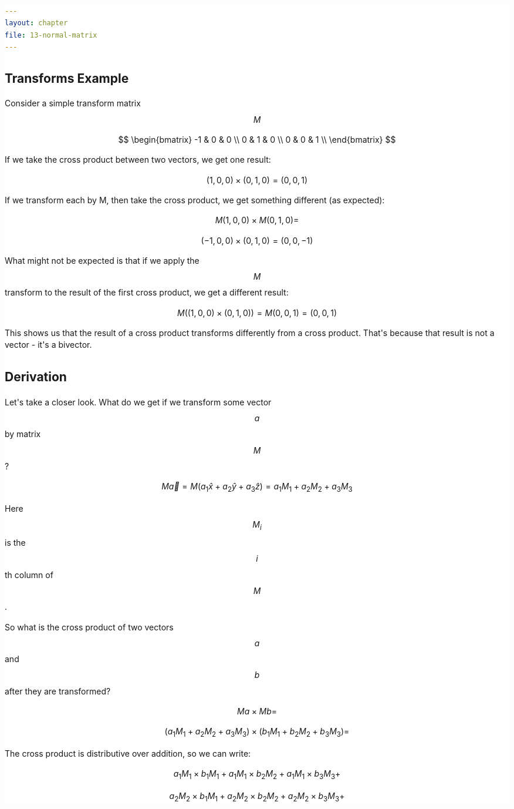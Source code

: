 ```yaml
---
layout: chapter
file: 13-normal-matrix
---
```



## Transforms Example

Consider a simple transform matrix $$ M $$

$$
\begin{bmatrix}
-1 & 0 & 0 \\
0 & 1 & 0 \\
0 & 0 & 1 \\
\end{bmatrix}
$$

If we take the cross product between two vectors, we get one result:

$$ (1, 0, 0) \times (0, 1, 0) = (0, 0, 1) $$

If we transform each by M, then take the cross product, we get something different (as expected):

$$ M(1, 0, 0) \times M(0, 1, 0) = $$

$$ (-1, 0, 0) \times (0, 1, 0) = (0, 0, -1) $$

What might not be expected is that if we apply the $$ M $$ transform to the result of the first cross product,
we get a different result:

$$ M((1, 0, 0) \times (0, 1, 0)) = M(0, 0, 1) = (0, 0, 1) $$

This shows us that the result of a cross product transforms differently from a cross product.
That's because that result is not a vector - it's a bivector.

## Derivation

Let's take a closer look.
What do we get if we transform some vector $$ a $$ by matrix $$ M $$?

$$ M \vec a = M (a_1 \hat x + a_2 \hat y + a_3 \hat z) = a_1 M_1 + a_2 M_2 + a_3 M_3 $$

Here $$ M_i $$ is the $$i$$th column of $$ M $$.

So what is the cross product of two vectors $$ a $$ and $$ b $$ after they are transformed?

$$ Ma \times Mb = $$

$$ (a_1 M_1 + a_2 M_2 + a_3 M_3) \times (b_1 M_1 + b_2 M_2 + b_3 M_3) = $$

The cross product is distributive over addition, so we can write:

$$ a_1 M_1 \times b_1 M_1 + a_1 M_1 \times b_2 M_2 + a_1 M_1 \times b_3 M_3 + $$

$$ a_2 M_2 \times b_1 M_1 + a_2 M_2 \times b_2 M_2 + a_2 M_2 \times b_3 M_3 + $$

